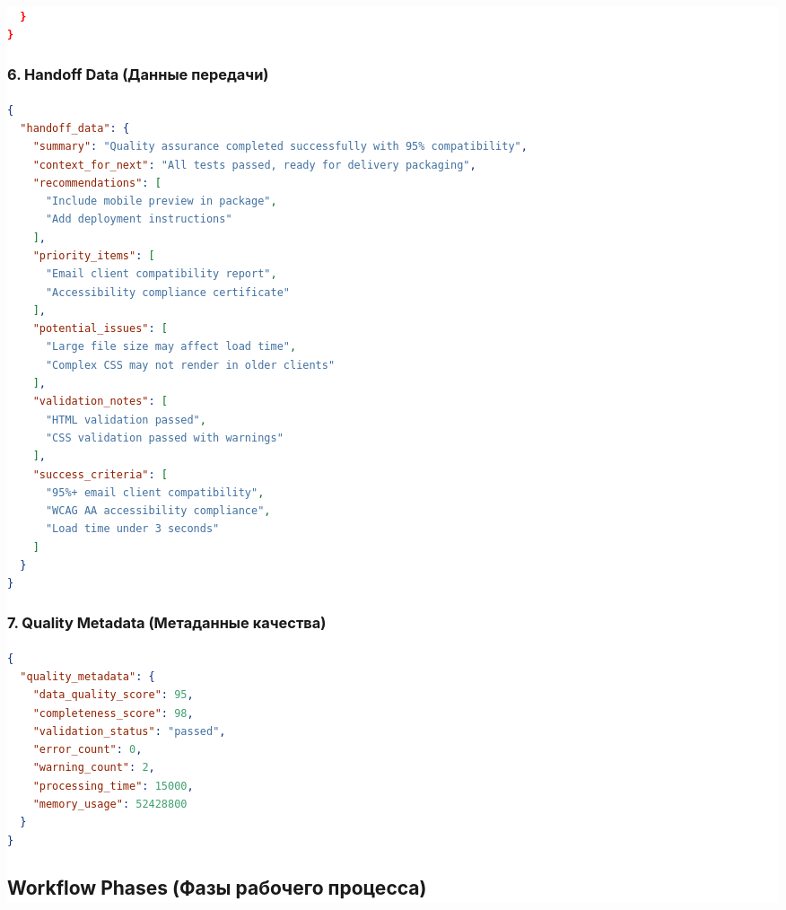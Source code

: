 ```json
  }
}
```

### 6. Handoff Data (Данные передачи)
```json
{
  "handoff_data": {
    "summary": "Quality assurance completed successfully with 95% compatibility",
    "context_for_next": "All tests passed, ready for delivery packaging",
    "recommendations": [
      "Include mobile preview in package",
      "Add deployment instructions"
    ],
    "priority_items": [
      "Email client compatibility report",
      "Accessibility compliance certificate"
    ],
    "potential_issues": [
      "Large file size may affect load time",
      "Complex CSS may not render in older clients"
    ],
    "validation_notes": [
      "HTML validation passed",
      "CSS validation passed with warnings"
    ],
    "success_criteria": [
      "95%+ email client compatibility",
      "WCAG AA accessibility compliance",
      "Load time under 3 seconds"
    ]
  }
}
```

### 7. Quality Metadata (Метаданные качества)
```json
{
  "quality_metadata": {
    "data_quality_score": 95,
    "completeness_score": 98,
    "validation_status": "passed",
    "error_count": 0,
    "warning_count": 2,
    "processing_time": 15000,
    "memory_usage": 52428800
  }
}
```

## Workflow Phases (Фазы рабочего процесса)
